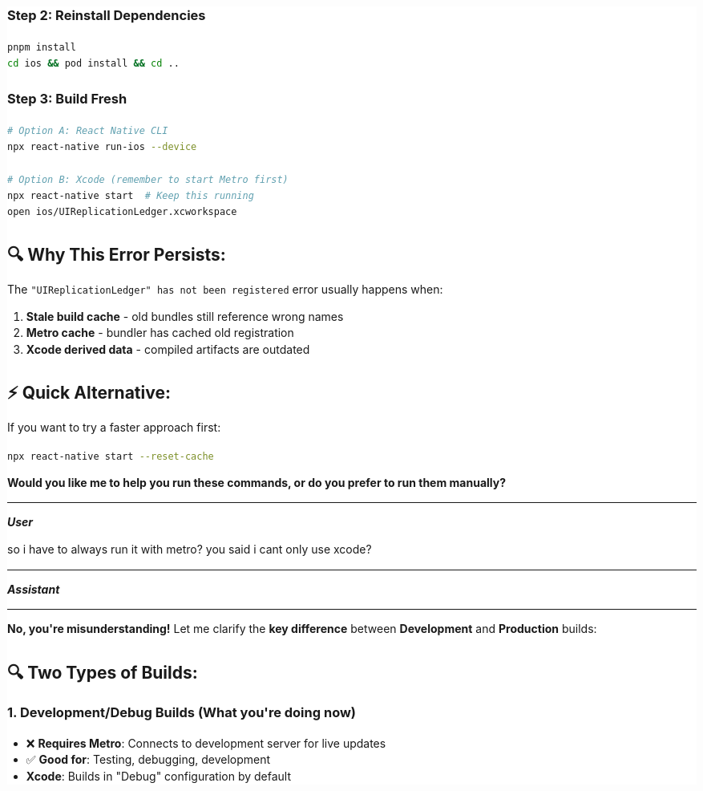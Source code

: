 ### **Step 2: Reinstall Dependencies**
```bash
pnpm install
cd ios && pod install && cd ..
```

### **Step 3: Build Fresh**
```bash
# Option A: React Native CLI
npx react-native run-ios --device

# Option B: Xcode (remember to start Metro first)
npx react-native start  # Keep this running
open ios/UIReplicationLedger.xcworkspace
```

## 🔍 **Why This Error Persists:**

The `"UIReplicationLedger" has not been registered` error usually happens when:
1. **Stale build cache** - old bundles still reference wrong names
2. **Metro cache** - bundler has cached old registration
3. **Xcode derived data** - compiled artifacts are outdated

## ⚡ **Quick Alternative:**
If you want to try a faster approach first:
```bash
npx react-native start --reset-cache
```

**Would you like me to help you run these commands, or do you prefer to run them manually?**

---

_**User**_

so i have to always run it with metro? you said  i cant only use xcode?

---

_**Assistant**_



---

**No, you're misunderstanding!** Let me clarify the **key difference** between **Development** and **Production** builds:

## 🔍 **Two Types of Builds:**

### **1. Development/Debug Builds** (What you're doing now)
- ❌ **Requires Metro**: Connects to development server for live updates
- ✅ **Good for**: Testing, debugging, development
- **Xcode**: Builds in "Debug" configuration by default
